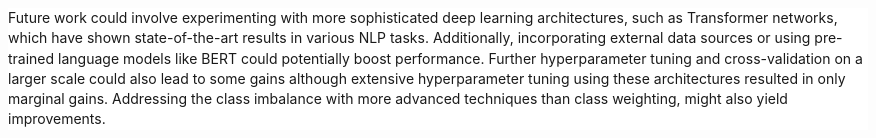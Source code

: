 Future work could involve experimenting with more sophisticated deep learning architectures, such as Transformer networks, which have shown state-of-the-art results in various NLP tasks. Additionally, incorporating external data sources or using pre-trained language models like BERT could potentially boost performance. Further hyperparameter tuning and cross-validation on a larger scale could also lead to some gains although extensive hyperparameter tuning using these architectures resulted in only marginal gains. Addressing the class imbalance with more advanced techniques than class weighting, might also yield improvements.
